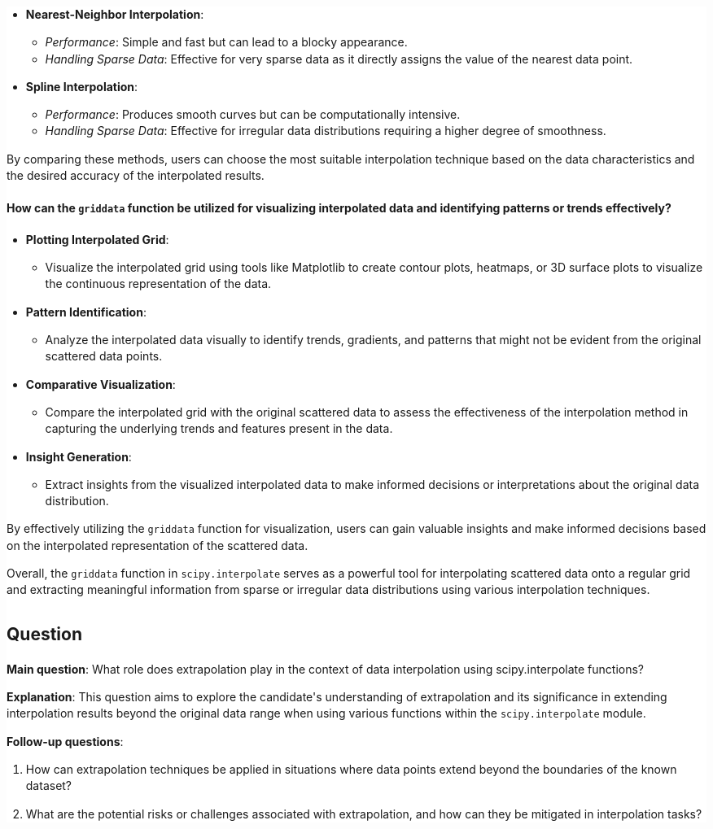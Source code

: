 - **Nearest-Neighbor Interpolation**:
  - *Performance*: Simple and fast but can lead to a blocky appearance.
  - *Handling Sparse Data*: Effective for very sparse data as it directly assigns the value of the nearest data point.

- **Spline Interpolation**:
  - *Performance*: Produces smooth curves but can be computationally intensive.
  - *Handling Sparse Data*: Effective for irregular data distributions requiring a higher degree of smoothness.

By comparing these methods, users can choose the most suitable interpolation technique based on the data characteristics and the desired accuracy of the interpolated results.

#### How can the `griddata` function be utilized for visualizing interpolated data and identifying patterns or trends effectively?

- **Plotting Interpolated Grid**:
  - Visualize the interpolated grid using tools like Matplotlib to create contour plots, heatmaps, or 3D surface plots to visualize the continuous representation of the data.

- **Pattern Identification**:
  - Analyze the interpolated data visually to identify trends, gradients, and patterns that might not be evident from the original scattered data points.

- **Comparative Visualization**:
  - Compare the interpolated grid with the original scattered data to assess the effectiveness of the interpolation method in capturing the underlying trends and features present in the data.

- **Insight Generation**:
  - Extract insights from the visualized interpolated data to make informed decisions or interpretations about the original data distribution.

By effectively utilizing the `griddata` function for visualization, users can gain valuable insights and make informed decisions based on the interpolated representation of the scattered data.

Overall, the `griddata` function in `scipy.interpolate` serves as a powerful tool for interpolating scattered data onto a regular grid and extracting meaningful information from sparse or irregular data distributions using various interpolation techniques.

## Question
**Main question**: What role does extrapolation play in the context of data interpolation using scipy.interpolate functions?

**Explanation**: This question aims to explore the candidate's understanding of extrapolation and its significance in extending interpolation results beyond the original data range when using various functions within the `scipy.interpolate` module.

**Follow-up questions**:

1. How can extrapolation techniques be applied in situations where data points extend beyond the boundaries of the known dataset?

2. What are the potential risks or challenges associated with extrapolation, and how can they be mitigated in interpolation tasks?
